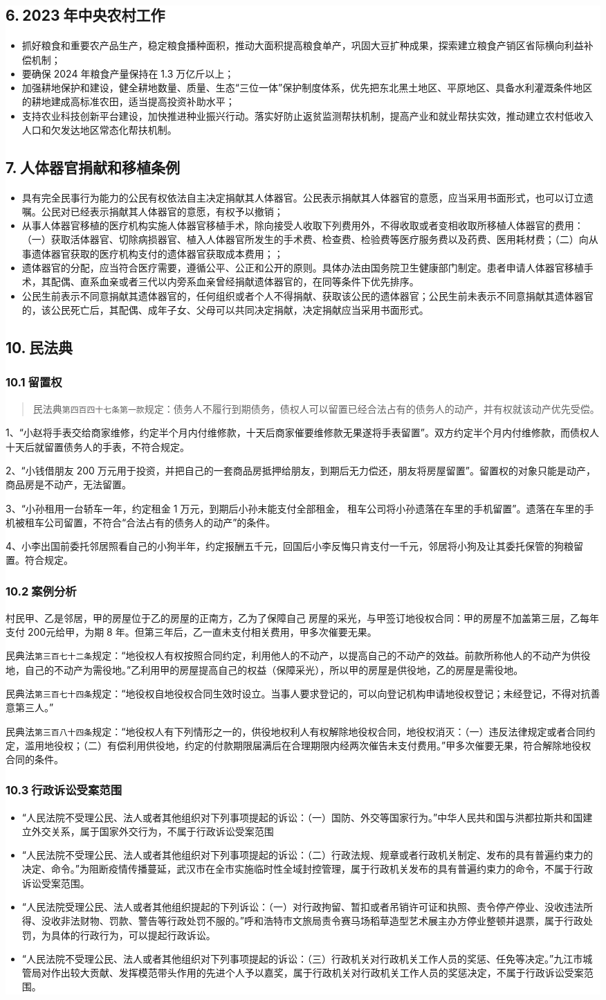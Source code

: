 ## 6. 2023 年中央农村工作

- 抓好粮食和重要农产品生产，稳定粮食播种面积，推动大面积提高粮食单产，巩固大豆扩种成果，探索建立粮食产销区省际横向利益补偿机制；
- 要确保 2024 年粮食产量保持在 1.3 万亿斤以上；
- 加强耕地保护和建设，健全耕地数量、质量、生态“三位一体”保护制度体系，优先把东北黑土地区、平原地区、具备水利灌溉条件地区的耕地建成高标准农田，适当提高投资补助水平；
- 支持农业科技创新平台建设，加快推进种业振兴行动。落实好防止返贫监测帮扶机制，提高产业和就业帮扶实效，推动建立农村低收入人口和欠发达地区常态化帮扶机制。

## 7. 人体器官捐献和移植条例

- 具有完全民事行为能力的公民有权依法自主决定捐献其人体器官。公民表示捐献其人体器官的意愿，应当采用书面形式，也可以订立遗嘱。公民对已经表示捐献其人体器官的意愿，有权予以撤销；
- 从事人体器官移植的医疗机构实施人体器官移植手术，除向接受人收取下列费用外，不得收取或者变相收取所移植人体器官的费用：（一）获取活体器官、切除病损器官、植入人体器官所发生的手术费、检查费、检验费等医疗服务费以及药费、医用耗材费；（二）向从事遗体器官获取的医疗机构支付的遗体器官获取成本费用；；
- 遗体器官的分配，应当符合医疗需要，遵循公平、公正和公开的原则。具体办法由国务院卫生健康部门制定。患者申请人体器官移植手术，其配偶、直系血亲或者三代以内旁系血亲曾经捐献遗体器官的，在同等条件下优先排序。
- 公民生前表示不同意捐献其遗体器官的，任何组织或者个人不得捐献、获取该公民的遗体器官；公民生前未表示不同意捐献其遗体器官的，该公民死亡后，其配偶、成年子女、父母可以共同决定捐献，决定捐献应当采用书面形式。

## 10. 民法典

### 10.1 留置权

> 民法典`第四百四十七条第一款`规定：债务人不履行到期债务，债权人可以留置已经合法占有的债务人的动产，并有权就该动产优先受偿。

1、“小赵将手表交给商家维修，约定半个月内付维修款，十天后商家催要维修款无果遂将手表留置”。双方约定半个月内付维修款，而债权人十天后就留置债务人的手表，不符合规定。

2、“小钱借朋友 200 万元用于投资，并把自己的一套商品房抵押给朋友，到期后无力偿还，朋友将房屋留置”。留置权的对象只能是动产，商品房是不动产，无法留置。

3、“小孙租用一台轿车一年，约定租金 1 万元，到期后小孙未能支付全部租金， 租车公司将小孙遗落在车里的手机留置”。遗落在车里的手机被租车公司留置，不符合“合法占有的债务人的动产”的条件。

4、小李出国前委托邻居照看自己的小狗半年，约定报酬五千元，回国后小李反悔只肯支付一千元，邻居将小狗及让其委托保管的狗粮留置。符合规定。

### 10.2 案例分析

村民甲、乙是邻居，甲的房屋位于乙的房屋的正南方，乙为了保障自己 房屋的采光，与甲签订地役权合同：甲的房屋不加盖第三层，乙每年支付 200元给甲，为期 8 年。但第三年后，乙一直未支付相关费用，甲多次催要无果。

民典法`第三百七十二条`规定：“地役权人有权按照合同约定，利用他人的不动产，以提高自己的不动产的效益。前款所称他人的不动产为供役地，自己的不动产为需役地。”乙利用甲的房屋提高自己的权益（保障采光），所以甲的房屋是供役地，乙的房屋是需役地。

民典法`第三百七十四条`规定：“地役权自地役权合同生效时设立。当事人要求登记的，可以向登记机构申请地役权登记；未经登记，不得对抗善意第三人。”

民典法`第三百八十四条`规定：“地役权人有下列情形之一的，供役地权利人有权解除地役权合同，地役权消灭：（一）违反法律规定或者合同约定，滥用地役权；（二）有偿利用供役地，约定的付款期限届满后在合理期限内经两次催告未支付费用。”甲多次催要无果，符合解除地役权合同的条件。

### 10.3 行政诉讼受案范围

- “人民法院不受理公民、法人或者其他组织对下列事项提起的诉讼：（一）国防、外交等国家行为。”中华人民共和国与洪都拉斯共和国建立外交关系，属于国家外交行为，不属于行政诉讼受案范围

- “人民法院不受理公民、法人或者其他组织对下列事项提起的诉讼：（二）行政法规、规章或者行政机关制定、发布的具有普遍约束力的决定、命令。”为阻断疫情传播蔓延，武汉市在全市实施临时性全域封控管理，属于行政机关发布的具有普遍约束力的命令，不属于行政诉讼受案范围。

- “人民法院受理公民、法人或者其他组织提起的下列诉讼：（一）对行政拘留、暂扣或者吊销许可证和执照、责令停产停业、没收违法所得、没收非法财物、罚款、警告等行政处罚不服的。”呼和浩特市文旅局责令赛马场稻草造型艺术展主办方停业整顿并退票，属于行政处罚，为具体的行政行为，可以提起行政诉讼。
- “人民法院不受理公民、法人或者其他组织对下列事项提起的诉讼：（三）行政机关对行政机关工作人员的奖惩、任免等决定。”九江市城管局对作出较大贡献、发挥模范带头作用的先进个人予以嘉奖，属于行政机关对行政机关工作人员的奖惩决定，不属于行政诉讼受案范围。

